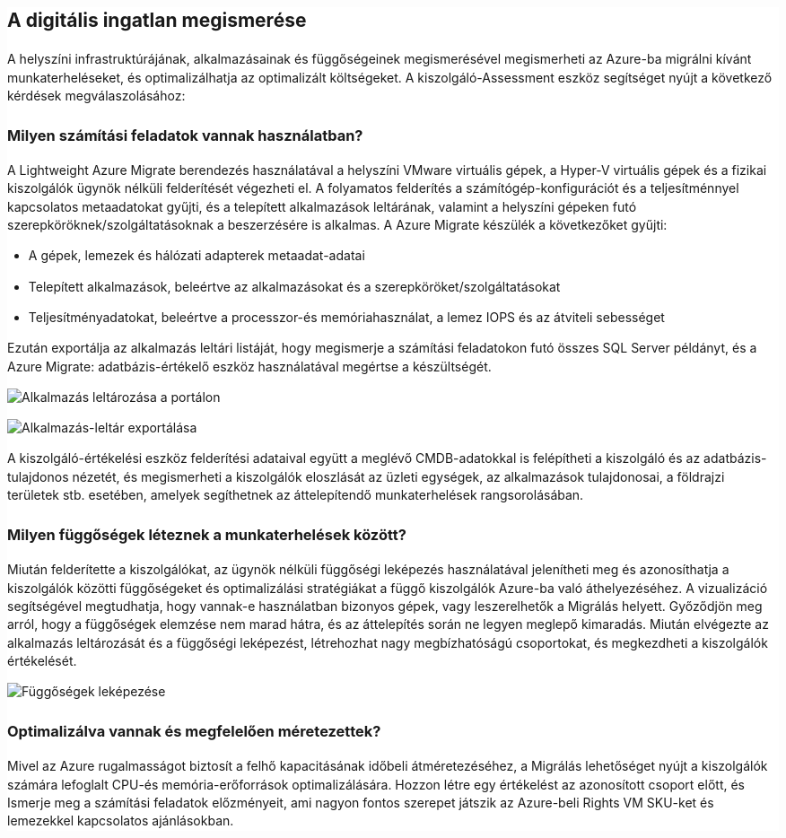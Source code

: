 ## <a name="understand-your-digital-estate"></a>A digitális ingatlan megismerése

A helyszíni infrastruktúrájának, alkalmazásainak és függőségeinek megismerésével megismerheti az Azure-ba migrálni kívánt munkaterheléseket, és optimalizálhatja az optimalizált költségeket. A kiszolgáló-Assessment eszköz segítséget nyújt a következő kérdések megválaszolásához:

### <a name="what-workloads-are-in-use"></a>Milyen számítási feladatok vannak használatban?

A Lightweight Azure Migrate berendezés használatával a helyszíni VMware virtuális gépek, a Hyper-V virtuális gépek és a fizikai kiszolgálók ügynök nélküli felderítését végezheti el. A folyamatos felderítés a számítógép-konfigurációt és a teljesítménnyel kapcsolatos metaadatokat gyűjti, és a telepített alkalmazások leltárának, valamint a helyszíni gépeken futó szerepköröknek/szolgáltatásoknak a beszerzésére is alkalmas. A Azure Migrate készülék a következőket gyűjti:

- A gépek, lemezek és hálózati adapterek metaadat-adatai

- Telepített alkalmazások, beleértve az alkalmazásokat és a szerepköröket/szolgáltatásokat  

- Teljesítményadatokat, beleértve a processzor-és memóriahasználat, a lemez IOPS és az átviteli sebességet

Ezután exportálja az alkalmazás leltári listáját, hogy megismerje a számítási feladatokon futó összes SQL Server példányt, és a Azure Migrate: adatbázis-értékelő eszköz használatával megértse a készültségét.

 ![Alkalmazás leltározása a portálon](./media/concepts-migration-planning/application-inventory-portal.png)

 ![Alkalmazás-leltár exportálása](./media/concepts-migration-planning/application-inventory-export.png)

A kiszolgáló-értékelési eszköz felderítési adataival együtt a meglévő CMDB-adatokkal is felépítheti a kiszolgáló és az adatbázis-tulajdonos nézetét, és megismerheti a kiszolgálók eloszlását az üzleti egységek, az alkalmazások tulajdonosai, a földrajzi területek stb. esetében, amelyek segíthetnek az áttelepítendő munkaterhelések rangsorolásában.

### <a name="what-dependencies-exist-between-workloads"></a>Milyen függőségek léteznek a munkaterhelések között?

Miután felderítette a kiszolgálókat, az ügynök nélküli függőségi leképezés használatával jelenítheti meg és azonosíthatja a kiszolgálók közötti függőségeket és optimalizálási stratégiákat a függő kiszolgálók Azure-ba való áthelyezéséhez. A vizualizáció segítségével megtudhatja, hogy vannak-e használatban bizonyos gépek, vagy leszerelhetők a Migrálás helyett.  Győződjön meg arról, hogy a függőségek elemzése nem marad hátra, és az áttelepítés során ne legyen meglepő kimaradás. Miután elvégezte az alkalmazás leltározását és a függőségi leképezést, létrehozhat nagy megbízhatóságú csoportokat, és megkezdheti a kiszolgálók értékelését.

 ![Függőségek leképezése](./media/concepts-migration-planning/expand-client-group.png)

### <a name="are-they-optimized-and-sized-properly"></a>Optimalizálva vannak és megfelelően méretezettek?

Mivel az Azure rugalmasságot biztosít a felhő kapacitásának időbeli átméretezéséhez, a Migrálás lehetőséget nyújt a kiszolgálók számára lefoglalt CPU-és memória-erőforrások optimalizálására. Hozzon létre egy értékelést az azonosított csoport előtt, és Ismerje meg a számítási feladatok előzményeit, ami nagyon fontos szerepet játszik az Azure-beli Rights VM SKU-ket és lemezekkel kapcsolatos ajánlásokban.
